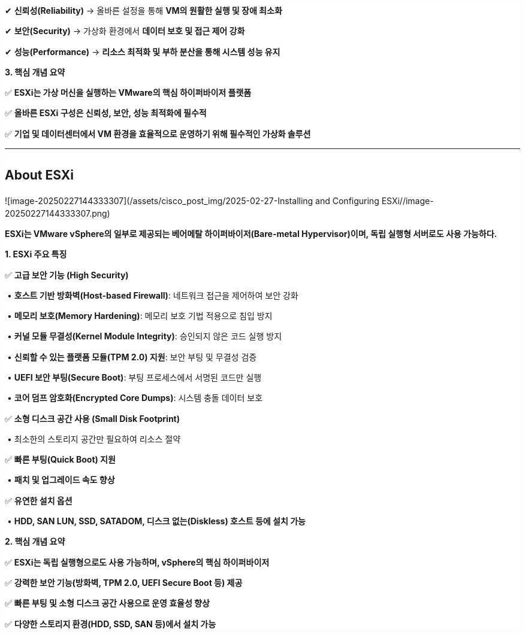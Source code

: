 ✔ **신뢰성(Reliability)** → 올바른 설정을 통해 **VM의 원활한 실행 및 장애 최소화**

✔ **보안(Security)** → 가상화 환경에서 **데이터 보호 및 접근 제어 강화**

✔ **성능(Performance)** → **리소스 최적화 및 부하 분산을 통해 시스템 성능 유지**

**3. 핵심 개념 요약**



✅ **ESXi는 가상 머신을 실행하는 VMware의 핵심 하이퍼바이저 플랫폼**

✅ **올바른 ESXi 구성은 신뢰성, 보안, 성능 최적화에 필수적**

✅ **기업 및 데이터센터에서 VM 환경을 효율적으로 운영하기 위해 필수적인 가상화 솔루션**

------

## About ESXi

![image-20250227144333307](/assets/cisco_post_img/2025-02-27-Installing and Configuring ESXi//image-20250227144333307.png)

**ESXi는 VMware vSphere의 일부로 제공되는 베어메탈 하이퍼바이저(Bare-metal Hypervisor)이며, 독립 실행형 서버로도 사용 가능하다.**

**1. ESXi 주요 특징**

✅ **고급 보안 기능 (High Security)**

​	•	**호스트 기반 방화벽(Host-based Firewall)**: 네트워크 접근을 제어하여 보안 강화

​	•	**메모리 보호(Memory Hardening)**: 메모리 보호 기법 적용으로 침입 방지

​	•	**커널 모듈 무결성(Kernel Module Integrity)**: 승인되지 않은 코드 실행 방지

​	•	**신뢰할 수 있는 플랫폼 모듈(TPM 2.0) 지원**: 보안 부팅 및 무결성 검증

​	•	**UEFI 보안 부팅(Secure Boot)**: 부팅 프로세스에서 서명된 코드만 실행

​	•	**코어 덤프 암호화(Encrypted Core Dumps)**: 시스템 충돌 데이터 보호

✅ **소형 디스크 공간 사용 (Small Disk Footprint)**

​	•	최소한의 스토리지 공간만 필요하여 리소스 절약

✅ **빠른 부팅(Quick Boot) 지원**

​	•	**패치 및 업그레이드 속도 향상**

✅ **유연한 설치 옵션**

​	•	**HDD, SAN LUN, SSD, SATADOM, 디스크 없는(Diskless) 호스트 등에 설치 가능**

**2. 핵심 개념 요약**

✅ **ESXi는 독립 실행형으로도 사용 가능하며, vSphere의 핵심 하이퍼바이저**

✅ **강력한 보안 기능(방화벽, TPM 2.0, UEFI Secure Boot 등) 제공**

✅ **빠른 부팅 및 소형 디스크 공간 사용으로 운영 효율성 향상**

✅ **다양한 스토리지 환경(HDD, SSD, SAN 등)에서 설치 가능**


